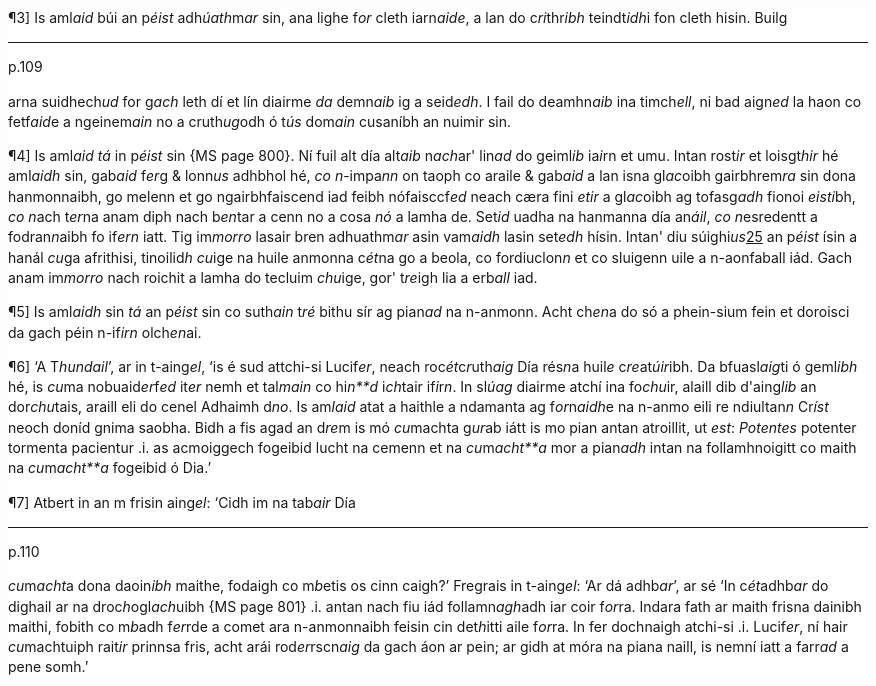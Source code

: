 
¶3] Is aml*aid* búi an p*éist* adh*úath*m*ar* sin, ana lighe f*or* cleth iarn*aide*, a lan do c*ri*thr*ibh* teindt*idh*i fon cleth hisin. Builg



---

p.109



arna suidhech*ud* for g*ach* leth dí et lín diairme *da* demn*aib* ig a seid*edh*. I fail do deamhn*aib* ina timch*ell*, ni bad aign*ed* la haon co fetf*aid*e a ngeinem*ain* no a cruth*ug*odh ó t*ús* dom*ain* cusaníbh an nuimir sin.


¶4] Is aml*aid* *tá* in p*éist* sin {MS page 800}. Ní fuil alt día alt*aib* n*ach*ar' lin*ad* do geiml*ib* ia*i*rn et umu. Intan rost*ir* et loisgt*hir* hé aml*aidh* sin, gab*aid* f*er*g & lonn*us* adhbhol hé, *co n*-impa*nn* on taoph co araile & gab*aid* a lan isna gl*ac*oibh gairbhrem*ra* sin dona hanmonnaibh, go melenn et go ngairbhfaiscend iad feibh nófaisccf*ed* neach cæra fini *etir* a gl*ac*oibh ag tofasg*adh*
 fionoi *eisti*bh, *co n*ach t*er*na anam diph nach b*en*tar a cenn no a cosa *nó* a lamha de. Set*id* uadha na hanmanna día an*áil*, *co n*esredentt a fodran*n*aibh fo if*ern* iatt. Tig im*morro* lasair bren adhuathm*ar* asin vam*aidh* lasin set*edh* hísin. Intan' diu súighi*us*[25](javascript:footNote('G207009A/note025.html')) an p*éist* ísin a hanál *cu*ga afrithisi, tinoilid*h cu*ige na huile anmonna c*ét*na go a beola, co fordiuclon*n* et co sluigenn uile a n-aonfaball iád. Gach anam im*morro* nach roichit a lamha do tecluim *chu*ige, gor' t*re*igh lia a erb*all* iad.


¶5] Is aml*aidh* sin *tá* an p*éist* sin co suth*ain* t*ré* bithu sír ag pian*ad* na n-anmonn. Acht ch*en*a do só a phein-sium fein et doroisci da gach péin n-if*irn* olch*en*ai.


¶6] ‘A T*hundail*’, ar in t-aing*el*, ‘is é sud attchi-si Lucif*er*, neach roc*ét*c*r*uth*aig* Día rés*n*a huil*e* c*re*at*úir*ibh. Da bfuasl*aig*ti ó geml*ibh* hé, is *cu*ma nobuaid*er*f*ed* it*er* nemh et tal*main* co hi*n**d* i*ch*tair if*i*r*n*. In sl*úag* diairme atchí ina fo*chu*ir, alaill dib d'aing*lib* an dor*chu*tais, araill eli do cenel Adhaimh d*no*. Is am*laid* atat a haithle a ndamanta ag f*or*n*aidh*e na n-anmo eili re ndiultan*n* Cr*íst* neoch doníd gnima saobha. Bidh a fis agad an d*re*m is mó *cu*machta g*ur*ab iátt is mo pian antan atroillit, ut *est*: *Potentes* potenter tormenta pacientur .i. as acmoiggech fogeibid lucht na cemenn et na *cu*m*acht**a* mor a pian*adh* intan na follamhnoigitt co maith na *cu*m*acht**a* fogeibid ó Dia.’


¶7] Atbert in an m frisin aing*el*: ‘Cidh im na tab*air* Día



---

p.110


*cu*m*acht*a dona daoin*ibh* maithe, fodaigh co m*b*etis os cinn caigh?’ Fregrais in t-aing*el*: ‘Ar dá adhb*ar*’, ar sé ‘In c*ét*adhb*ar* do dighail ar na droc*h*ogl*ach*uibh {MS page 801} .i. antan nach fiu iád follamn*agh*adh iar coir f*or*ra. Indara fath ar maith frisna dainibh maithi, fobith co m*b*adh f*er*rde a comet ara n-anmonnaibh feisin cin det*h*itti aile f*or*ra. In fer dochnaigh atchi-si .i. Lucif*er*, ní hair *cu*machtuiph rait*ir* prinnsa fris, acht arái rod*er*rscn*aig* da gach áon ar pein; ar gidh at móra na piana naill, is nemní iatt a farr*ad* a pene somh.’

